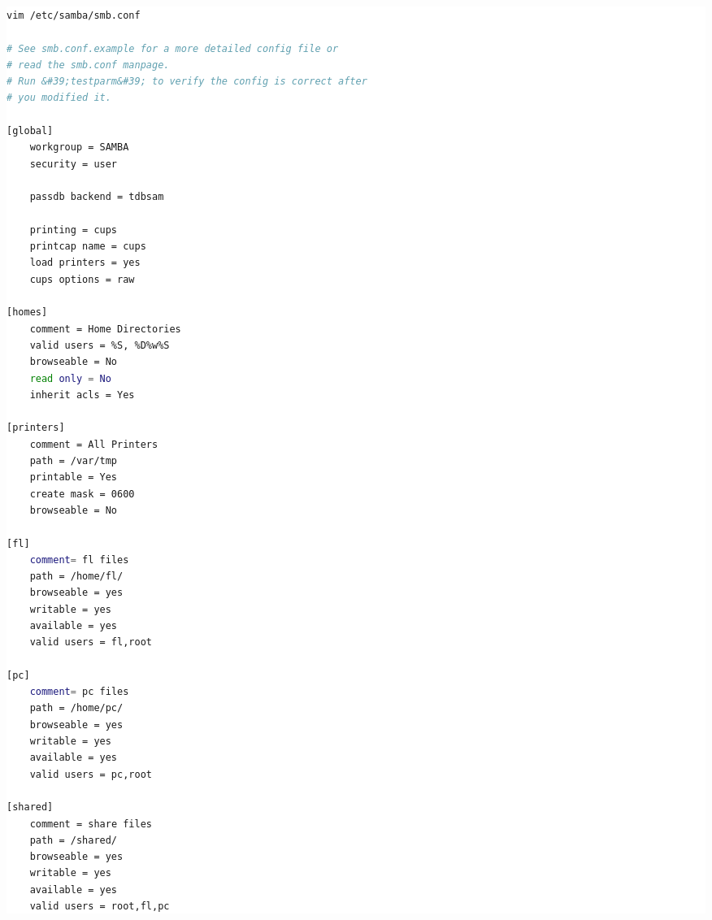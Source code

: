 ```bash
vim /etc/samba/smb.conf

# See smb.conf.example for a more detailed config file or
# read the smb.conf manpage.
# Run &#39;testparm&#39; to verify the config is correct after
# you modified it.

[global]
	workgroup = SAMBA
	security = user

	passdb backend = tdbsam

	printing = cups
	printcap name = cups
	load printers = yes
	cups options = raw

[homes]
	comment = Home Directories
	valid users = %S, %D%w%S
	browseable = No
	read only = No
	inherit acls = Yes

[printers]
	comment = All Printers
	path = /var/tmp
	printable = Yes
	create mask = 0600
	browseable = No

[fl]
	comment= fl files
	path = /home/fl/
	browseable = yes
	writable = yes
	available = yes
	valid users = fl,root

[pc]
    comment= pc files
    path = /home/pc/
    browseable = yes
    writable = yes
    available = yes
    valid users = pc,root

[shared]
    comment = share files
    path = /shared/
    browseable = yes
    writable = yes
    available = yes
    valid users = root,fl,pc
```
